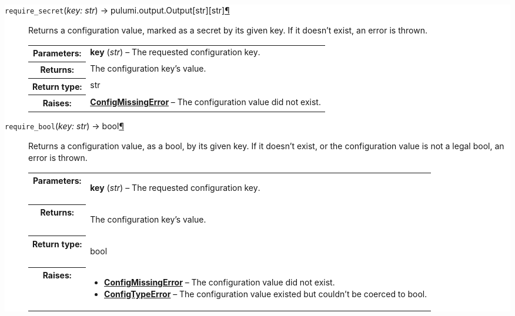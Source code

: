 <dl class="method">
<dt id="pulumi.Config.require_secret">
<code class="descname">require_secret</code><span class="sig-paren">(</span><em>key: str</em><span class="sig-paren">)</span> &#x2192; pulumi.output.Output[str][str]<a class="headerlink" href="#pulumi.Config.require_secret" title="Permalink to this definition">¶</a></dt>
<dd><p>Returns a configuration value, marked as a secret by its given key.  If it doesn’t exist, an error is thrown.</p>
<table class="docutils field-list" frame="void" rules="none">
<col class="field-name" />
<col class="field-body" />
<tbody valign="top">
<tr class="field-odd field"><th class="field-name">Parameters:</th><td class="field-body"><strong>key</strong> (<em>str</em>) – The requested configuration key.</td>
</tr>
<tr class="field-even field"><th class="field-name">Returns:</th><td class="field-body">The configuration key’s value.</td>
</tr>
<tr class="field-odd field"><th class="field-name">Return type:</th><td class="field-body">str</td>
</tr>
<tr class="field-even field"><th class="field-name">Raises:</th><td class="field-body"><a class="reference internal" href="#pulumi.ConfigMissingError" title="pulumi.ConfigMissingError"><strong>ConfigMissingError</strong></a> – The configuration value did not exist.</td>
</tr>
</tbody>
</table>
</dd></dl>

<dl class="method">
<dt id="pulumi.Config.require_bool">
<code class="descname">require_bool</code><span class="sig-paren">(</span><em>key: str</em><span class="sig-paren">)</span> &#x2192; bool<a class="headerlink" href="#pulumi.Config.require_bool" title="Permalink to this definition">¶</a></dt>
<dd><p>Returns a configuration value, as a bool, by its given key.  If it doesn’t exist, or the
configuration value is not a legal bool, an error is thrown.</p>
<table class="docutils field-list" frame="void" rules="none">
<col class="field-name" />
<col class="field-body" />
<tbody valign="top">
<tr class="field-odd field"><th class="field-name">Parameters:</th><td class="field-body"><p class="first"><strong>key</strong> (<em>str</em>) – The requested configuration key.</p>
</td>
</tr>
<tr class="field-even field"><th class="field-name">Returns:</th><td class="field-body"><p class="first">The configuration key’s value.</p>
</td>
</tr>
<tr class="field-odd field"><th class="field-name">Return type:</th><td class="field-body"><p class="first">bool</p>
</td>
</tr>
<tr class="field-even field"><th class="field-name">Raises:</th><td class="field-body"><ul class="first last simple">
<li><a class="reference internal" href="#pulumi.ConfigMissingError" title="pulumi.ConfigMissingError"><strong>ConfigMissingError</strong></a> – The configuration value did not exist.</li>
<li><a class="reference internal" href="#pulumi.ConfigTypeError" title="pulumi.ConfigTypeError"><strong>ConfigTypeError</strong></a> – The configuration value existed but couldn’t be coerced to bool.</li>
</ul>
</td>
</tr>
</tbody>
</table>
</dd></dl>
